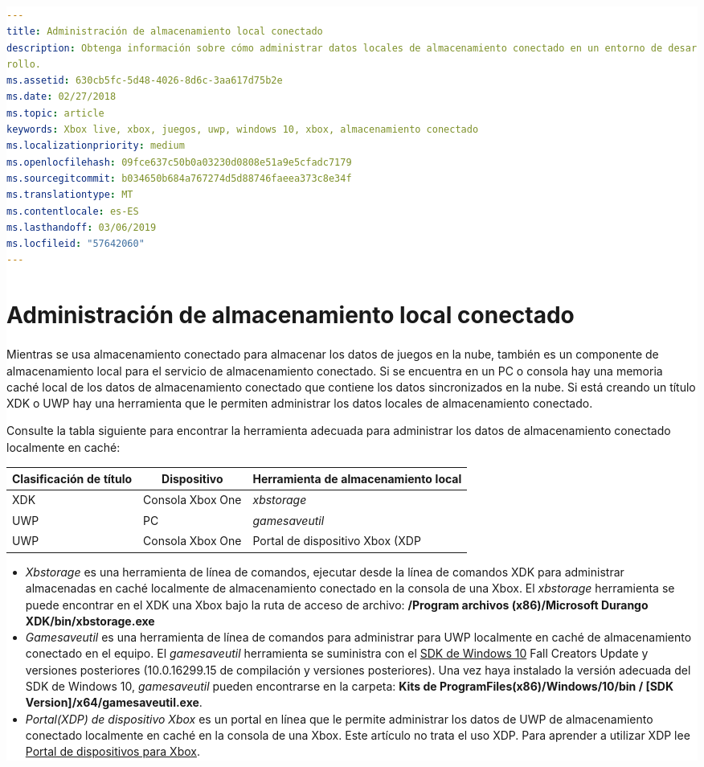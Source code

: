```yaml
---
title: Administración de almacenamiento local conectado
description: Obtenga información sobre cómo administrar datos locales de almacenamiento conectado en un entorno de desarrollo.
ms.assetid: 630cb5fc-5d48-4026-8d6c-3aa617d75b2e
ms.date: 02/27/2018
ms.topic: article
keywords: Xbox live, xbox, juegos, uwp, windows 10, xbox, almacenamiento conectado
ms.localizationpriority: medium
ms.openlocfilehash: 09fce637c50b0a03230d0808e51a9e5cfadc7179
ms.sourcegitcommit: b034650b684a767274d5d88746faeea373c8e34f
ms.translationtype: MT
ms.contentlocale: es-ES
ms.lasthandoff: 03/06/2019
ms.locfileid: "57642060"
---
```

# <a name="managing-local-connected-storage"></a>Administración de almacenamiento local conectado
Mientras se usa almacenamiento conectado para almacenar los datos de juegos en la nube, también es un componente de almacenamiento local para el servicio de almacenamiento conectado. Si se encuentra en un PC o consola hay una memoria caché local de los datos de almacenamiento conectado que contiene los datos sincronizados en la nube. Si está creando un título XDK o UWP hay una herramienta que le permiten administrar los datos locales de almacenamiento conectado.

Consulte la tabla siguiente para encontrar la herramienta adecuada para administrar los datos de almacenamiento conectado localmente en caché:

|Clasificación de título  |Dispositivo  |Herramienta de almacenamiento local  |
|---------|---------|---------|
|XDK     |Consola Xbox One     |*xbstorage*         |
|UWP     |PC         |*gamesaveutil*         |
|UWP     |Consola Xbox One     |Portal de dispositivo Xbox (XDP |) simple

- *Xbstorage* es una herramienta de línea de comandos, ejecutar desde la línea de comandos XDK para administrar almacenadas en caché localmente de almacenamiento conectado en la consola de una Xbox. El *xbstorage* herramienta se puede encontrar en el XDK una Xbox bajo la ruta de acceso de archivo: **/Program archivos (x86)/Microsoft Durango XDK/bin/xbstorage.exe**
- *Gamesaveutil* es una herramienta de línea de comandos para administrar para UWP localmente en caché de almacenamiento conectado en el equipo. El *gamesaveutil* herramienta se suministra con el [SDK de Windows 10](https://developer.microsoft.com/en-US/windows/downloads/windows-10-sdk) Fall Creators Update y versiones posteriores (10.0.16299.15 de compilación y versiones posteriores). Una vez haya instalado la versión adecuada del SDK de Windows 10, *gamesaveutil* pueden encontrarse en la carpeta: **Kits de ProgramFiles(x86)/Windows/10/bin / [SDK Version]/x64/gamesaveutil.exe**.
- *Portal(XDP) de dispositivo Xbox* es un portal en línea que le permite administrar los datos de UWP de almacenamiento conectado localmente en caché en la consola de una Xbox. Este artículo no trata el uso XDP. Para aprender a utilizar XDP lee [Portal de dispositivos para Xbox](https://docs.microsoft.com/en-us/windows/uwp/debug-test-perf/device-portal-xbox).
